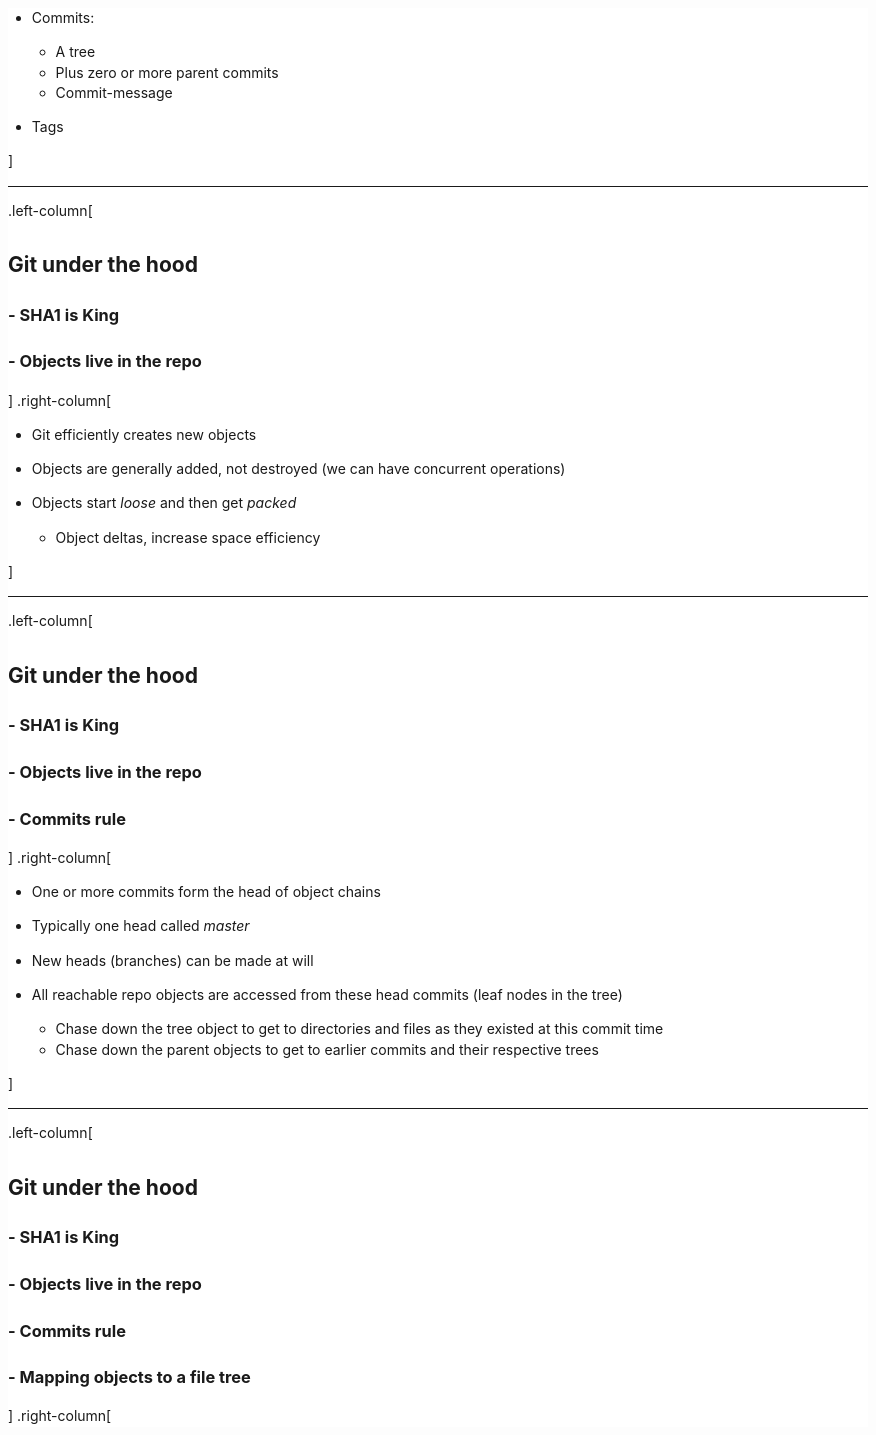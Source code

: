 - Commits:
    - A tree
    - Plus zero or more parent commits
    - Commit-message

- Tags

]

---

.left-column[
  ## Git under the hood
  ### - SHA1 is King
  ### - Objects live in the repo
]
.right-column[

- Git efficiently creates new objects
- Objects are generally added, not destroyed (we can have concurrent operations)
- Objects start _loose_ and then get _packed_

  - Object deltas, increase space efficiency

]

---

.left-column[
  ## Git under the hood
  ### - SHA1 is King
  ### - Objects live in the repo
  ### - Commits rule
]
.right-column[


- One or more commits form the head of object chains
- Typically one head called _master_
- New heads (branches) can be made at will
- All reachable repo objects are accessed from these head commits (leaf nodes in the tree)

  - Chase down the tree object to get to directories and files as they existed at this commit time
  - Chase down the parent objects to get to earlier commits and their respective trees

]

---

.left-column[
  ## Git under the hood
  ### - SHA1 is King
  ### - Objects live in the repo
  ### - Commits rule
  ### - Mapping objects to a file tree
]
.right-column[
